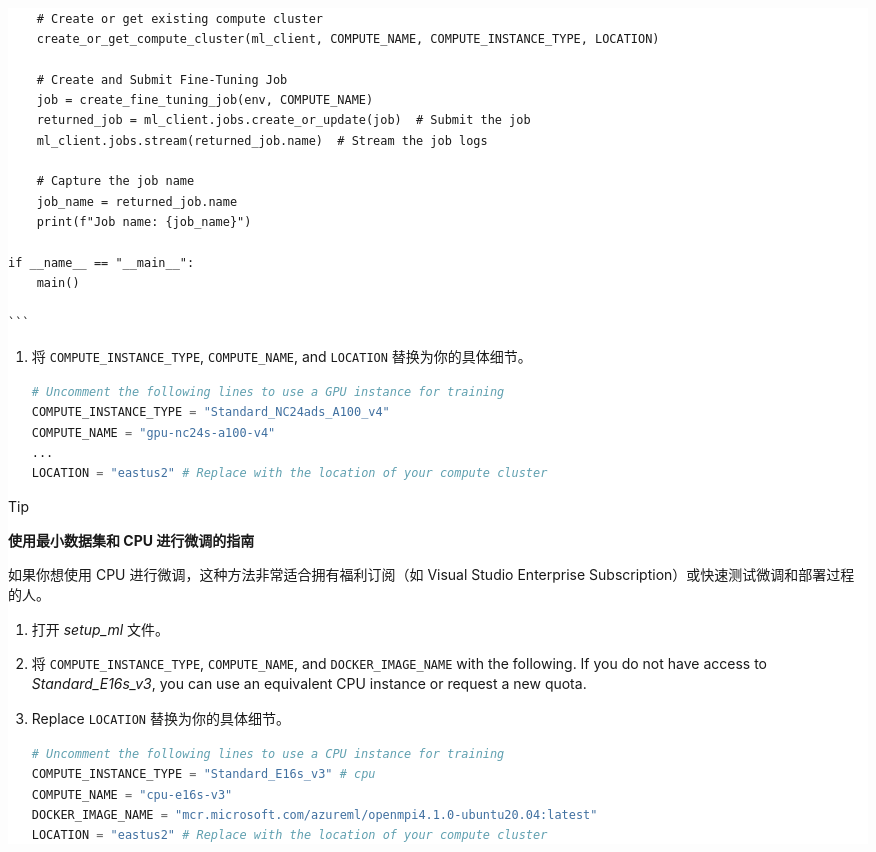         # Create or get existing compute cluster
        create_or_get_compute_cluster(ml_client, COMPUTE_NAME, COMPUTE_INSTANCE_TYPE, LOCATION)

        # Create and Submit Fine-Tuning Job
        job = create_fine_tuning_job(env, COMPUTE_NAME)
        returned_job = ml_client.jobs.create_or_update(job)  # Submit the job
        ml_client.jobs.stream(returned_job.name)  # Stream the job logs
        
        # Capture the job name
        job_name = returned_job.name
        print(f"Job name: {job_name}")

    if __name__ == "__main__":
        main()

    ```

1. 将 `COMPUTE_INSTANCE_TYPE`, `COMPUTE_NAME`, and `LOCATION` 替换为你的具体细节。

    ```python
   # Uncomment the following lines to use a GPU instance for training
    COMPUTE_INSTANCE_TYPE = "Standard_NC24ads_A100_v4"
    COMPUTE_NAME = "gpu-nc24s-a100-v4"
    ...
    LOCATION = "eastus2" # Replace with the location of your compute cluster
    ```

> [!TIP]
>
> **使用最小数据集和 CPU 进行微调的指南**
>
> 如果你想使用 CPU 进行微调，这种方法非常适合拥有福利订阅（如 Visual Studio Enterprise Subscription）或快速测试微调和部署过程的人。
>
> 1. 打开 *setup_ml* 文件。
> 1. 将 `COMPUTE_INSTANCE_TYPE`, `COMPUTE_NAME`, and `DOCKER_IMAGE_NAME` with the following. If you do not have access to *Standard_E16s_v3*, you can use an equivalent CPU instance or request a new quota.
> 1. Replace `LOCATION` 替换为你的具体细节。
>
>    ```python
>    # Uncomment the following lines to use a CPU instance for training
>    COMPUTE_INSTANCE_TYPE = "Standard_E16s_v3" # cpu
>    COMPUTE_NAME = "cpu-e16s-v3"
>    DOCKER_IMAGE_NAME = "mcr.microsoft.com/azureml/openmpi4.1.0-ubuntu20.04:latest"
>    LOCATION = "eastus2" # Replace with the location of your compute cluster
>    ```
>
